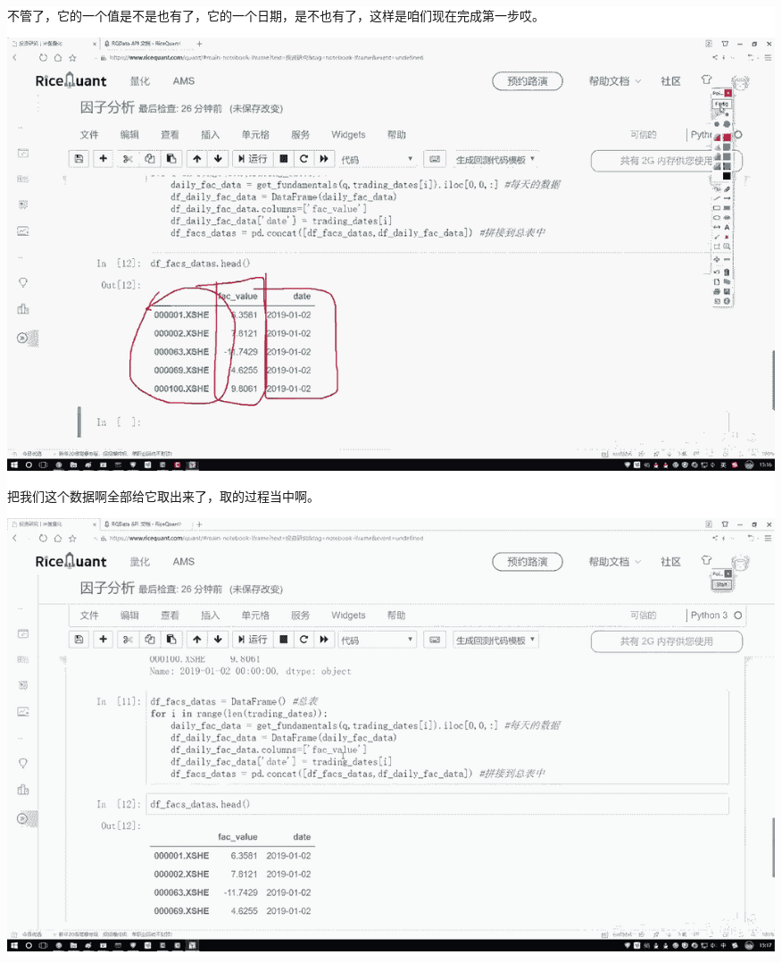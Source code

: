 不管了，它的一个值是不是也有了，它的一个日期，是不也有了，这样是咱们现在完成第一步哎。

![](img/5ae11cea1f442a37f00ad537138b5944_100.png)

把我们这个数据啊全部给它取出来了，取的过程当中啊。

![](img/5ae11cea1f442a37f00ad537138b5944_102.png)
